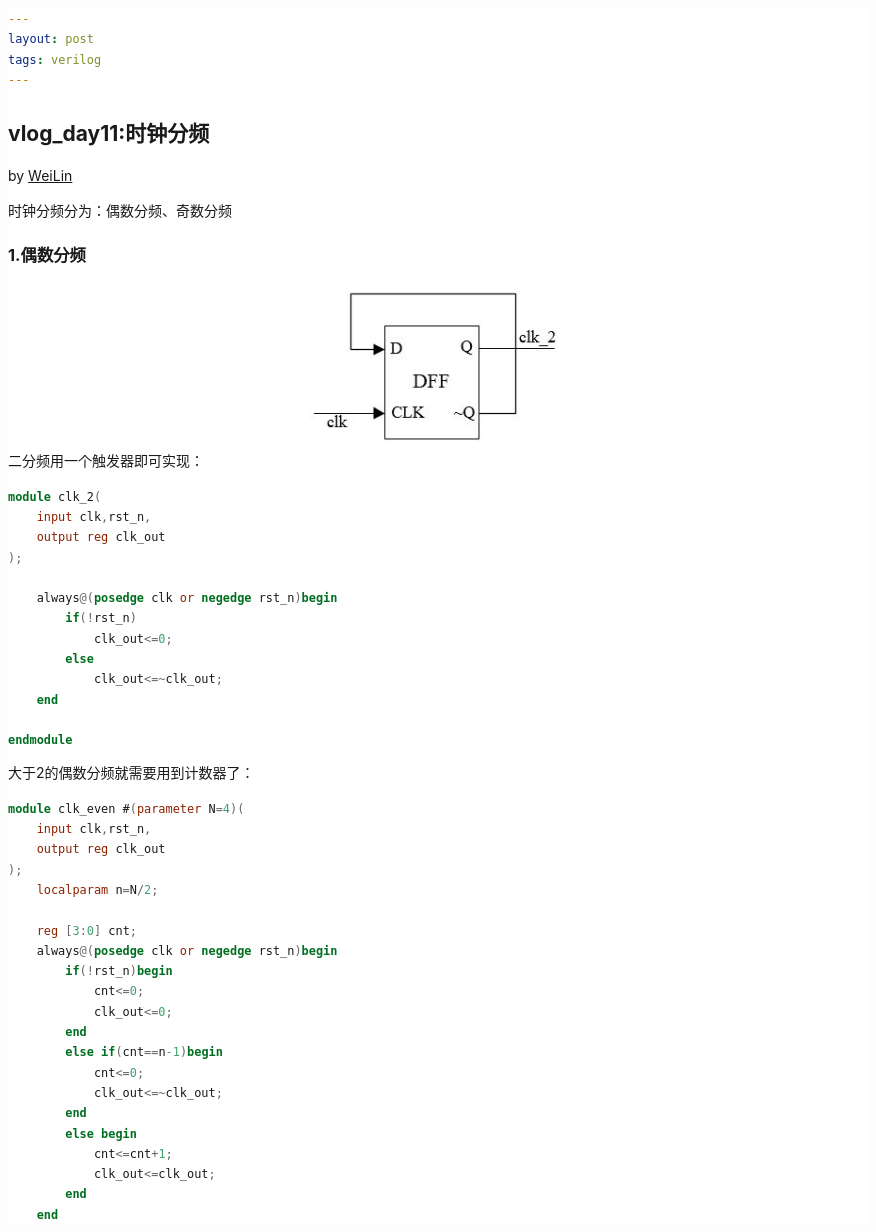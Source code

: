 ```yaml
---
layout: post
tags: verilog
---
```


## vlog_day11:时钟分频
by [WeiLin](https://github.com/xLinWei)

时钟分频分为：偶数分频、奇数分频
### 1.偶数分频
<center><img src="clk2.png" width="30%"></center>
二分频用一个触发器即可实现：

```verilog
module clk_2(
    input clk,rst_n,
    output reg clk_out
);

    always@(posedge clk or negedge rst_n)begin
        if(!rst_n)
            clk_out<=0;
        else
            clk_out<=~clk_out;
    end

endmodule
```

大于2的偶数分频就需要用到计数器了：
```verilog
module clk_even #(parameter N=4)(
    input clk,rst_n,
    output reg clk_out
);
    localparam n=N/2;

    reg [3:0] cnt;
    always@(posedge clk or negedge rst_n)begin
        if(!rst_n)begin
            cnt<=0;
            clk_out<=0;
        end
        else if(cnt==n-1)begin
            cnt<=0;
            clk_out<=~clk_out;
        end
        else begin
            cnt<=cnt+1;
            clk_out<=clk_out;
        end
    end

```